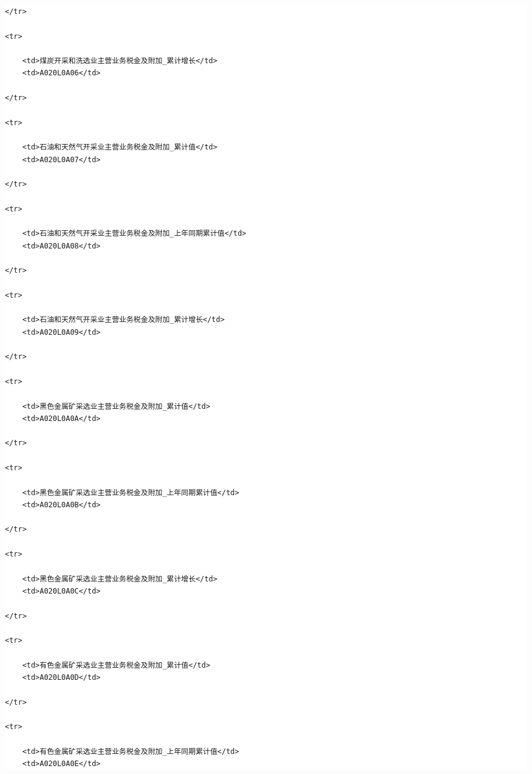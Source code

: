     </tr>
    
    <tr>

        <td>煤炭开采和洗选业主营业务税金及附加_累计增长</td>
        <td>A020L0A06</td>

    </tr>
    
    <tr>

        <td>石油和天然气开采业主营业务税金及附加_累计值</td>
        <td>A020L0A07</td>

    </tr>
    
    <tr>

        <td>石油和天然气开采业主营业务税金及附加_上年同期累计值</td>
        <td>A020L0A08</td>

    </tr>
    
    <tr>

        <td>石油和天然气开采业主营业务税金及附加_累计增长</td>
        <td>A020L0A09</td>

    </tr>
    
    <tr>

        <td>黑色金属矿采选业主营业务税金及附加_累计值</td>
        <td>A020L0A0A</td>

    </tr>
    
    <tr>

        <td>黑色金属矿采选业主营业务税金及附加_上年同期累计值</td>
        <td>A020L0A0B</td>

    </tr>
    
    <tr>

        <td>黑色金属矿采选业主营业务税金及附加_累计增长</td>
        <td>A020L0A0C</td>

    </tr>
    
    <tr>

        <td>有色金属矿采选业主营业务税金及附加_累计值</td>
        <td>A020L0A0D</td>

    </tr>
    
    <tr>

        <td>有色金属矿采选业主营业务税金及附加_上年同期累计值</td>
        <td>A020L0A0E</td>
